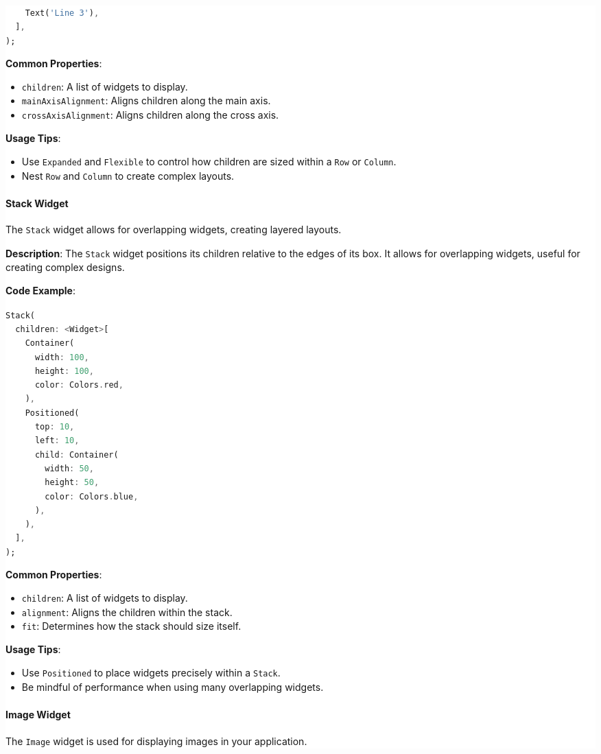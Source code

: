 ```dart
    Text('Line 3'),
  ],
);
```

**Common Properties**:
- `children`: A list of widgets to display.
- `mainAxisAlignment`: Aligns children along the main axis.
- `crossAxisAlignment`: Aligns children along the cross axis.

**Usage Tips**:
- Use `Expanded` and `Flexible` to control how children are sized within a `Row` or `Column`.
- Nest `Row` and `Column` to create complex layouts.

#### Stack Widget

The `Stack` widget allows for overlapping widgets, creating layered layouts.

**Description**: The `Stack` widget positions its children relative to the edges of its box. It allows for overlapping widgets, useful for creating complex designs.

**Code Example**:
```dart
Stack(
  children: <Widget>[
    Container(
      width: 100,
      height: 100,
      color: Colors.red,
    ),
    Positioned(
      top: 10,
      left: 10,
      child: Container(
        width: 50,
        height: 50,
        color: Colors.blue,
      ),
    ),
  ],
);
```

**Common Properties**:
- `children`: A list of widgets to display.
- `alignment`: Aligns the children within the stack.
- `fit`: Determines how the stack should size itself.

**Usage Tips**:
- Use `Positioned` to place widgets precisely within a `Stack`.
- Be mindful of performance when using many overlapping widgets.

#### Image Widget

The `Image` widget is used for displaying images in your application.

